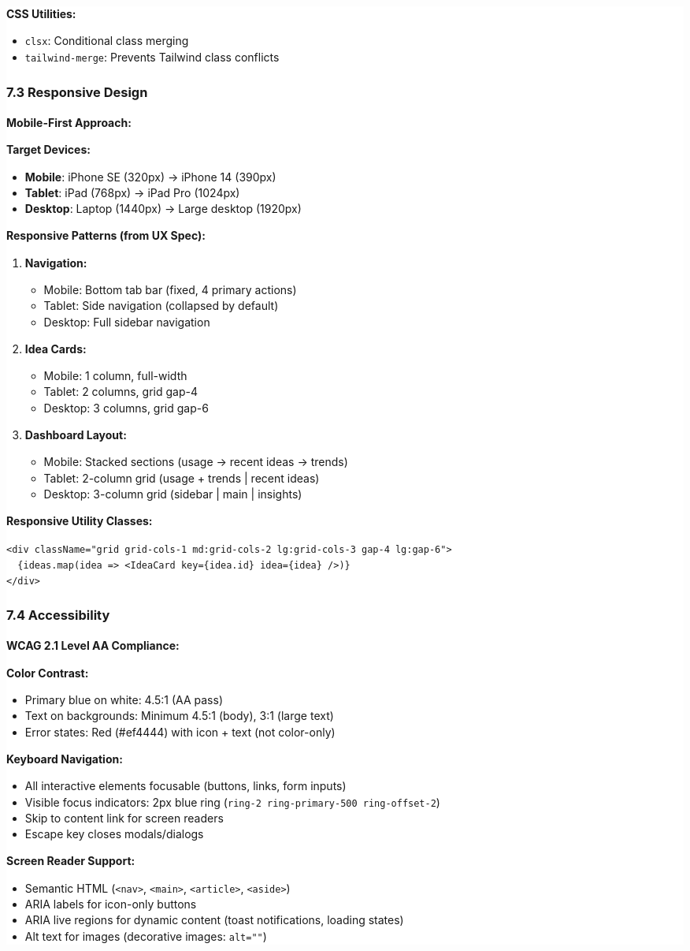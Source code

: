 
**CSS Utilities:**
- `clsx`: Conditional class merging
- `tailwind-merge`: Prevents Tailwind class conflicts

### 7.3 Responsive Design

**Mobile-First Approach:**

**Target Devices:**
- **Mobile**: iPhone SE (320px) → iPhone 14 (390px)
- **Tablet**: iPad (768px) → iPad Pro (1024px)
- **Desktop**: Laptop (1440px) → Large desktop (1920px)

**Responsive Patterns (from UX Spec):**

1. **Navigation:**
   - Mobile: Bottom tab bar (fixed, 4 primary actions)
   - Tablet: Side navigation (collapsed by default)
   - Desktop: Full sidebar navigation

2. **Idea Cards:**
   - Mobile: 1 column, full-width
   - Tablet: 2 columns, grid gap-4
   - Desktop: 3 columns, grid gap-6

3. **Dashboard Layout:**
   - Mobile: Stacked sections (usage → recent ideas → trends)
   - Tablet: 2-column grid (usage + trends | recent ideas)
   - Desktop: 3-column grid (sidebar | main | insights)

**Responsive Utility Classes:**
```tsx
<div className="grid grid-cols-1 md:grid-cols-2 lg:grid-cols-3 gap-4 lg:gap-6">
  {ideas.map(idea => <IdeaCard key={idea.id} idea={idea} />)}
</div>
```

### 7.4 Accessibility

**WCAG 2.1 Level AA Compliance:**

**Color Contrast:**
- Primary blue on white: 4.5:1 (AA pass)
- Text on backgrounds: Minimum 4.5:1 (body), 3:1 (large text)
- Error states: Red (#ef4444) with icon + text (not color-only)

**Keyboard Navigation:**
- All interactive elements focusable (buttons, links, form inputs)
- Visible focus indicators: 2px blue ring (`ring-2 ring-primary-500 ring-offset-2`)
- Skip to content link for screen readers
- Escape key closes modals/dialogs

**Screen Reader Support:**
- Semantic HTML (`<nav>`, `<main>`, `<article>`, `<aside>`)
- ARIA labels for icon-only buttons
- ARIA live regions for dynamic content (toast notifications, loading states)
- Alt text for images (decorative images: `alt=""`)
